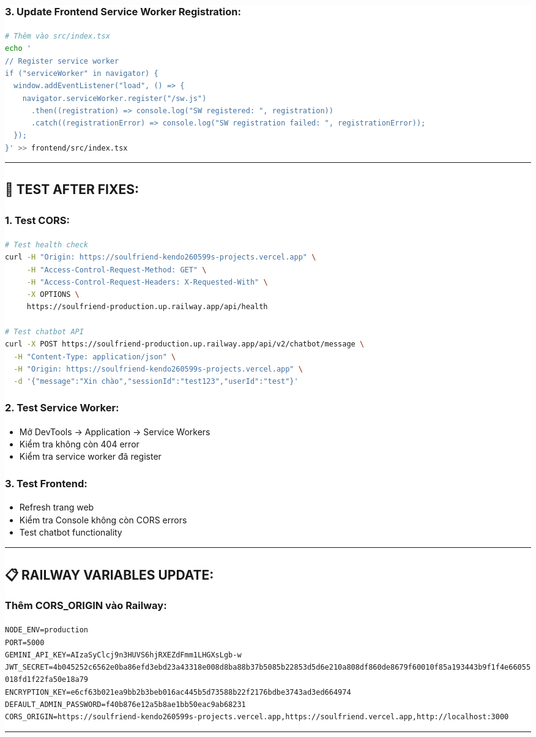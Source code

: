 ### **3. Update Frontend Service Worker Registration:**
```bash
# Thêm vào src/index.tsx
echo '
// Register service worker
if ("serviceWorker" in navigator) {
  window.addEventListener("load", () => {
    navigator.serviceWorker.register("/sw.js")
      .then((registration) => console.log("SW registered: ", registration))
      .catch((registrationError) => console.log("SW registration failed: ", registrationError));
  });
}' >> frontend/src/index.tsx
```

---

## 🧪 **TEST AFTER FIXES:**

### **1. Test CORS:**
```bash
# Test health check
curl -H "Origin: https://soulfriend-kendo260599s-projects.vercel.app" \
     -H "Access-Control-Request-Method: GET" \
     -H "Access-Control-Request-Headers: X-Requested-With" \
     -X OPTIONS \
     https://soulfriend-production.up.railway.app/api/health

# Test chatbot API
curl -X POST https://soulfriend-production.up.railway.app/api/v2/chatbot/message \
  -H "Content-Type: application/json" \
  -H "Origin: https://soulfriend-kendo260599s-projects.vercel.app" \
  -d '{"message":"Xin chào","sessionId":"test123","userId":"test"}'
```

### **2. Test Service Worker:**
- Mở DevTools → Application → Service Workers
- Kiểm tra không còn 404 error
- Kiểm tra service worker đã register

### **3. Test Frontend:**
- Refresh trang web
- Kiểm tra Console không còn CORS errors
- Test chatbot functionality

---

## 📋 **RAILWAY VARIABLES UPDATE:**

### **Thêm CORS_ORIGIN vào Railway:**
```
NODE_ENV=production
PORT=5000
GEMINI_API_KEY=AIzaSyClcj9n3HUVS6hjRXEZdFmm1LHGXsLgb-w
JWT_SECRET=4b045252c6562e0ba86efd3ebd23a43318e008d8ba88b37b5085b22853d5d6e210a808df860de8679f60010f85a193443b9f1f4e66055018fd1f22fa50e18a79
ENCRYPTION_KEY=e6cf63b021ea9bb2b3beb016ac445b5d73588b22f2176bdbe3743ad3ed664974
DEFAULT_ADMIN_PASSWORD=f40b876e12a5b8ae1bb50eac9ab68231
CORS_ORIGIN=https://soulfriend-kendo260599s-projects.vercel.app,https://soulfriend.vercel.app,http://localhost:3000
```

---